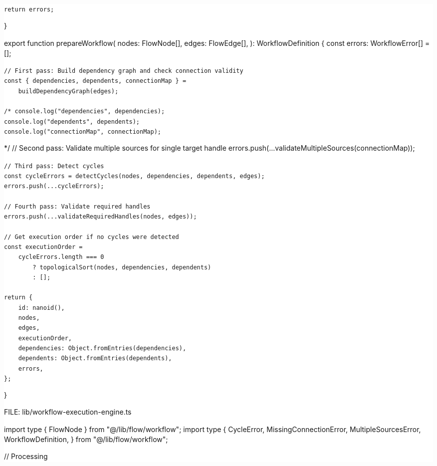 	return errors;
}

export function prepareWorkflow(
	nodes: FlowNode[],
	edges: FlowEdge[],
): WorkflowDefinition {
	const errors: WorkflowError[] = [];

	// First pass: Build dependency graph and check connection validity
	const { dependencies, dependents, connectionMap } =
		buildDependencyGraph(edges);

	/* console.log("dependencies", dependencies);
	console.log("dependents", dependents);
	console.log("connectionMap", connectionMap);
 */
	// Second pass: Validate multiple sources for single target handle
	errors.push(...validateMultipleSources(connectionMap));

	// Third pass: Detect cycles
	const cycleErrors = detectCycles(nodes, dependencies, dependents, edges);
	errors.push(...cycleErrors);

	// Fourth pass: Validate required handles
	errors.push(...validateRequiredHandles(nodes, edges));

	// Get execution order if no cycles were detected
	const executionOrder =
		cycleErrors.length === 0
			? topologicalSort(nodes, dependencies, dependents)
			: [];

	return {
		id: nanoid(),
		nodes,
		edges,
		executionOrder,
		dependencies: Object.fromEntries(dependencies),
		dependents: Object.fromEntries(dependents),
		errors,
	};
}

FILE: lib/workflow-execution-engine.ts

import type { FlowNode } from "@/lib/flow/workflow";
import type {
	CycleError,
	MissingConnectionError,
	MultipleSourcesError,
	WorkflowDefinition,
} from "@/lib/flow/workflow";

// Processing
